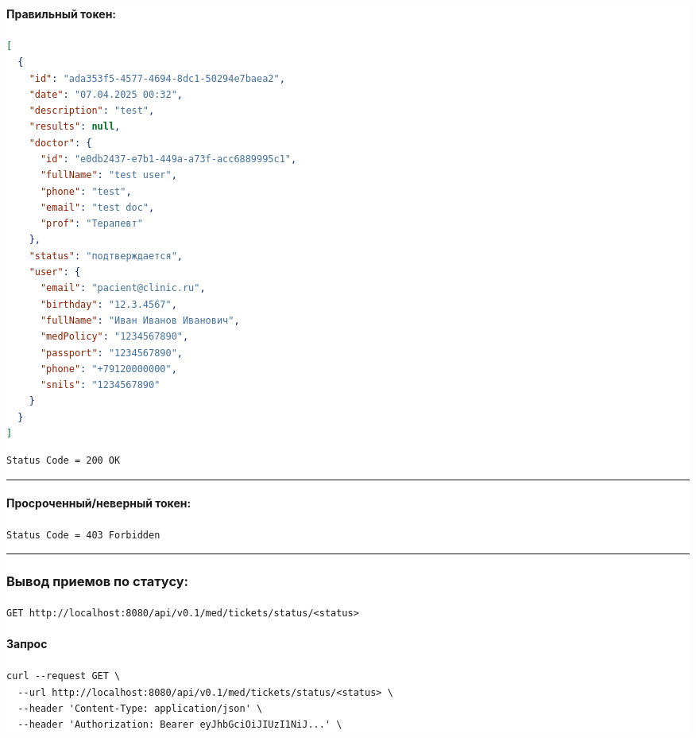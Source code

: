 
#### Правильный токен:

```json
[
  {
    "id": "ada353f5-4577-4694-8dc1-50294e7baea2",
    "date": "07.04.2025 00:32",
    "description": "test",
    "results": null,
    "doctor": {
      "id": "e0db2437-e7b1-449a-a73f-acc6889995c1",
      "fullName": "test user",
      "phone": "test",
      "email": "test doc",
      "prof": "Терапевт"
    },
    "status": "подтверждается",
    "user": {
      "email": "pacient@clinic.ru",
      "birthday": "12.3.4567",
      "fullName": "Иван Иванов Иванович",
      "medPolicy": "1234567890",
      "passport": "1234567890",
      "phone": "+79120000000",
      "snils": "1234567890"
    }
  }
]
```
```http
Status Code = 200 OK
```

---
#### Просроченный/неверный токен:

```http
Status Code = 403 Forbidden
```

---

### Вывод приемов по статусу:

```http
GET http://localhost:8080/api/v0.1/med/tickets/status/<status>
```

#### Запрос

```curl
curl --request GET \
  --url http://localhost:8080/api/v0.1/med/tickets/status/<status> \
  --header 'Content-Type: application/json' \
  --header 'Authorization: Bearer eyJhbGciOiJIUzI1NiJ...' \
```
